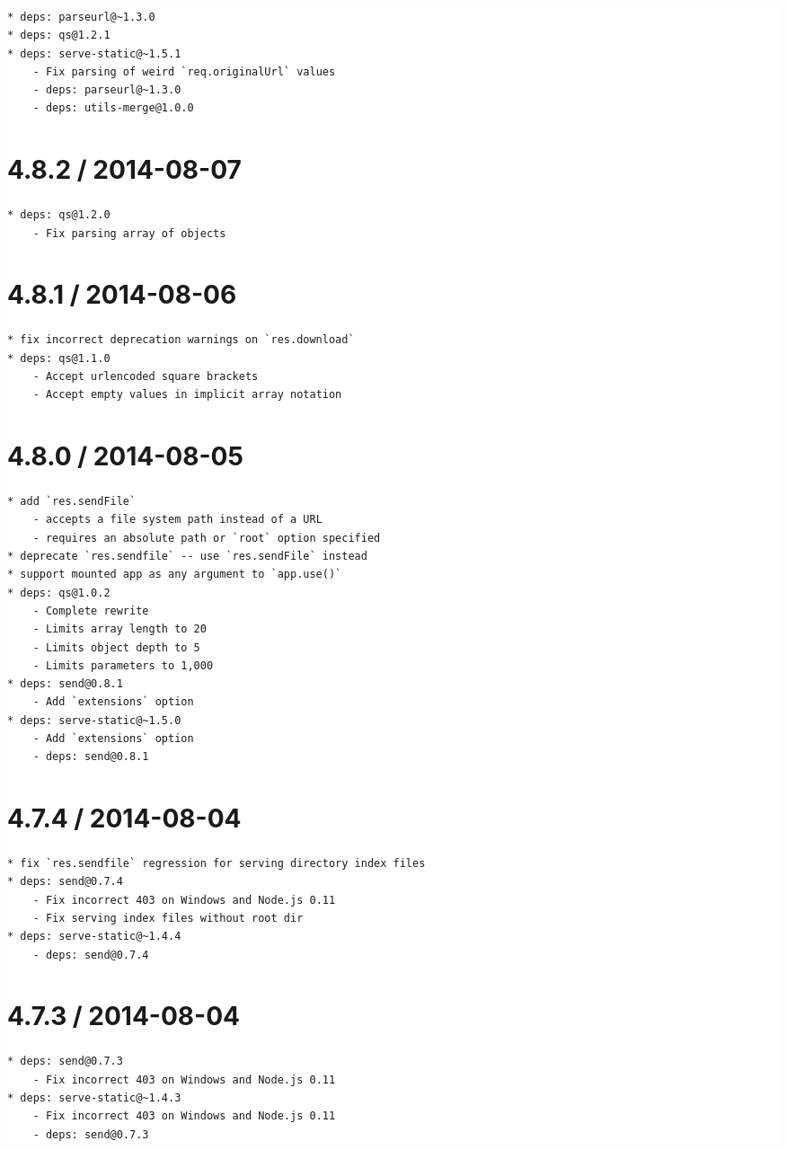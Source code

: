 	* deps: parseurl@~1.3.0
	* deps: qs@1.2.1
	* deps: serve-static@~1.5.1
		- Fix parsing of weird `req.originalUrl` values
		- deps: parseurl@~1.3.0
		- deps: utils-merge@1.0.0

4.8.2 / 2014-08-07
==================

	* deps: qs@1.2.0
		- Fix parsing array of objects

4.8.1 / 2014-08-06
==================

	* fix incorrect deprecation warnings on `res.download`
	* deps: qs@1.1.0
		- Accept urlencoded square brackets
		- Accept empty values in implicit array notation

4.8.0 / 2014-08-05
==================

	* add `res.sendFile`
		- accepts a file system path instead of a URL
		- requires an absolute path or `root` option specified
	* deprecate `res.sendfile` -- use `res.sendFile` instead
	* support mounted app as any argument to `app.use()`
	* deps: qs@1.0.2
		- Complete rewrite
		- Limits array length to 20
		- Limits object depth to 5
		- Limits parameters to 1,000
	* deps: send@0.8.1
		- Add `extensions` option
	* deps: serve-static@~1.5.0
		- Add `extensions` option
		- deps: send@0.8.1

4.7.4 / 2014-08-04
==================

	* fix `res.sendfile` regression for serving directory index files
	* deps: send@0.7.4
		- Fix incorrect 403 on Windows and Node.js 0.11
		- Fix serving index files without root dir
	* deps: serve-static@~1.4.4
		- deps: send@0.7.4

4.7.3 / 2014-08-04
==================

	* deps: send@0.7.3
		- Fix incorrect 403 on Windows and Node.js 0.11
	* deps: serve-static@~1.4.3
		- Fix incorrect 403 on Windows and Node.js 0.11
		- deps: send@0.7.3
